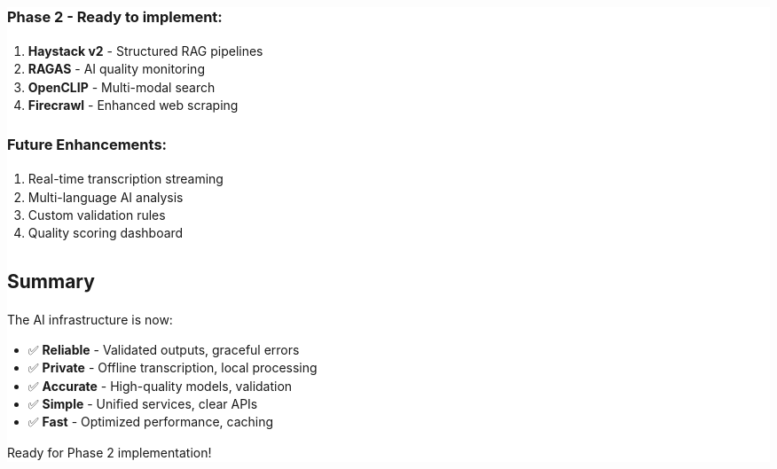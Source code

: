 ### Phase 2 - Ready to implement:
1. **Haystack v2** - Structured RAG pipelines
2. **RAGAS** - AI quality monitoring
3. **OpenCLIP** - Multi-modal search
4. **Firecrawl** - Enhanced web scraping

### Future Enhancements:
1. Real-time transcription streaming
2. Multi-language AI analysis
3. Custom validation rules
4. Quality scoring dashboard

## Summary

The AI infrastructure is now:
- ✅ **Reliable** - Validated outputs, graceful errors
- ✅ **Private** - Offline transcription, local processing
- ✅ **Accurate** - High-quality models, validation
- ✅ **Simple** - Unified services, clear APIs
- ✅ **Fast** - Optimized performance, caching

Ready for Phase 2 implementation!